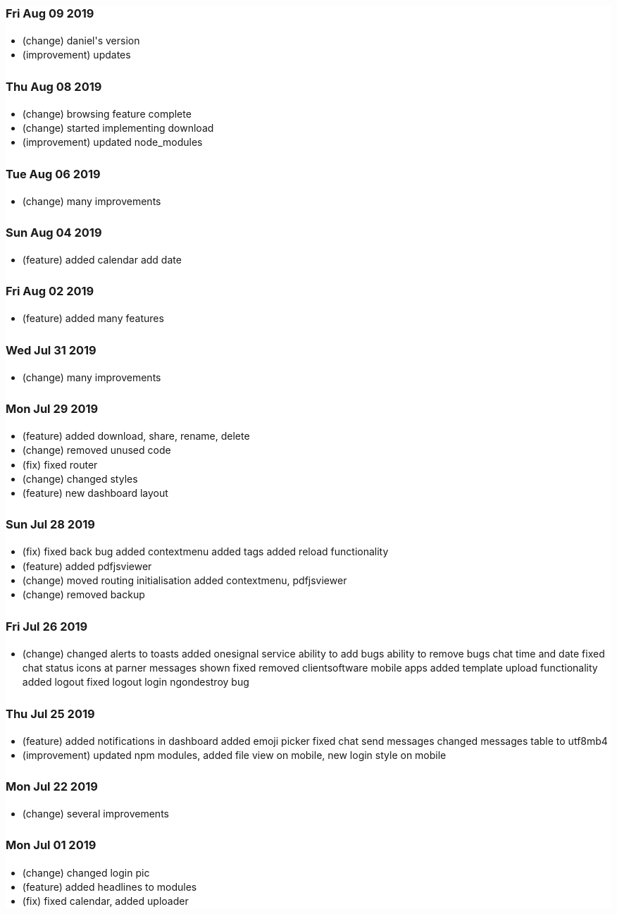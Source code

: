 ### Fri Aug 09 2019
- (change) daniel's version
- (improvement) updates

### Thu Aug 08 2019
- (change) browsing feature complete
- (change) started implementing download
- (improvement) updated node_modules

### Tue Aug 06 2019
- (change) many improvements

### Sun Aug 04 2019
- (feature) added calendar add date

### Fri Aug 02 2019
- (feature) added many features

### Wed Jul 31 2019
- (change) many improvements

### Mon Jul 29 2019
- (feature) added download, share, rename, delete
- (change) removed unused code
- (fix) fixed router
- (change) changed styles
- (feature) new dashboard layout

### Sun Jul 28 2019
- (fix) fixed back bug added contextmenu added tags added reload functionality
- (feature) added pdfjsviewer
- (change) moved routing initialisation added contextmenu, pdfjsviewer
- (change) removed backup

### Fri Jul 26 2019
- (change) changed alerts to toasts added onesignal service ability to add bugs ability to remove bugs chat time and date fixed chat status icons at parner messages shown fixed removed clientsoftware mobile apps added template upload functionality added logout fixed logout login ngondestroy bug

### Thu Jul 25 2019
- (feature) added notifications in dashboard added emoji picker fixed chat send messages changed messages table to utf8mb4
- (improvement) updated npm modules, added file view on mobile, new login style on mobile

### Mon Jul 22 2019
- (change) several improvements

### Mon Jul 01 2019
- (change) changed login pic
- (feature) added headlines to modules
- (fix) fixed calendar, added uploader
